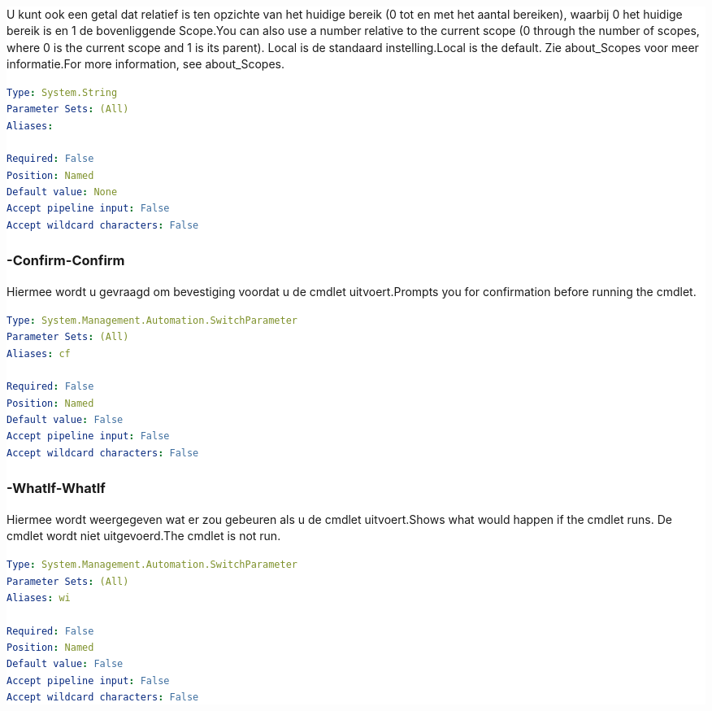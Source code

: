 <span data-ttu-id="34a9d-149">U kunt ook een getal dat relatief is ten opzichte van het huidige bereik (0 tot en met het aantal bereiken), waarbij 0 het huidige bereik is en 1 de bovenliggende Scope.</span><span class="sxs-lookup"><span data-stu-id="34a9d-149">You can also use a number relative to the current scope (0 through the number of scopes, where 0 is the current scope and 1 is its parent).</span></span>
<span data-ttu-id="34a9d-150">Local is de standaard instelling.</span><span class="sxs-lookup"><span data-stu-id="34a9d-150">Local is the default.</span></span>
<span data-ttu-id="34a9d-151">Zie about_Scopes voor meer informatie.</span><span class="sxs-lookup"><span data-stu-id="34a9d-151">For more information, see about_Scopes.</span></span>

```yaml
Type: System.String
Parameter Sets: (All)
Aliases:

Required: False
Position: Named
Default value: None
Accept pipeline input: False
Accept wildcard characters: False
```

### <span data-ttu-id="34a9d-152">-Confirm</span><span class="sxs-lookup"><span data-stu-id="34a9d-152">-Confirm</span></span>

<span data-ttu-id="34a9d-153">Hiermee wordt u gevraagd om bevestiging voordat u de cmdlet uitvoert.</span><span class="sxs-lookup"><span data-stu-id="34a9d-153">Prompts you for confirmation before running the cmdlet.</span></span>

```yaml
Type: System.Management.Automation.SwitchParameter
Parameter Sets: (All)
Aliases: cf

Required: False
Position: Named
Default value: False
Accept pipeline input: False
Accept wildcard characters: False
```

### <span data-ttu-id="34a9d-154">-WhatIf</span><span class="sxs-lookup"><span data-stu-id="34a9d-154">-WhatIf</span></span>

<span data-ttu-id="34a9d-155">Hiermee wordt weergegeven wat er zou gebeuren als u de cmdlet uitvoert.</span><span class="sxs-lookup"><span data-stu-id="34a9d-155">Shows what would happen if the cmdlet runs.</span></span>
<span data-ttu-id="34a9d-156">De cmdlet wordt niet uitgevoerd.</span><span class="sxs-lookup"><span data-stu-id="34a9d-156">The cmdlet is not run.</span></span>

```yaml
Type: System.Management.Automation.SwitchParameter
Parameter Sets: (All)
Aliases: wi

Required: False
Position: Named
Default value: False
Accept pipeline input: False
Accept wildcard characters: False
```
